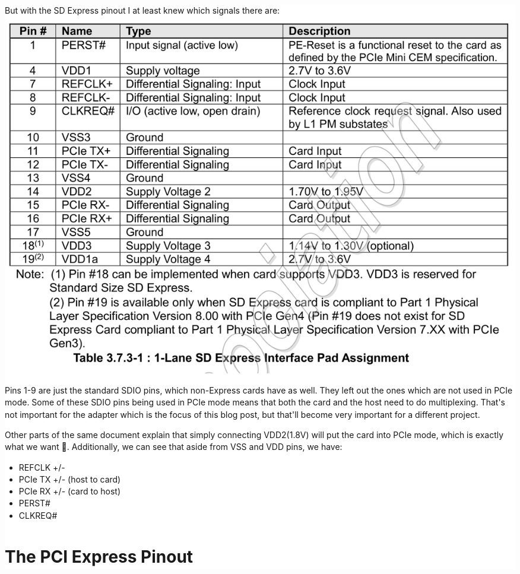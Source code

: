But with the SD Express pinout I at least knew which signals there are:
![1-Lane SD Express Interface Pad Assignment](1-lane-sd-express-pins.png)

Pins 1-9 are just the standard SDIO pins, which non-Express cards have as well.
They left out the ones which are not used in PCIe mode. Some of these SDIO pins
being used in PCIe mode means that both the card and the host need to do
multiplexing. That's not important for the adapter which is the focus of this
blog post, but that'll become very important for a different project.

Other parts of the same document explain that simply connecting VDD2(1.8V) will
put the card into PCIe mode, which is exactly what we want 🎰. Additionally, we
can see that aside from VSS and VDD pins, we have:

- REFCLK +/-
- PCIe TX +/- (host to card)
- PCIe RX +/- (card to host)
- PERST#
- CLKREQ#

# The PCI Express Pinout

